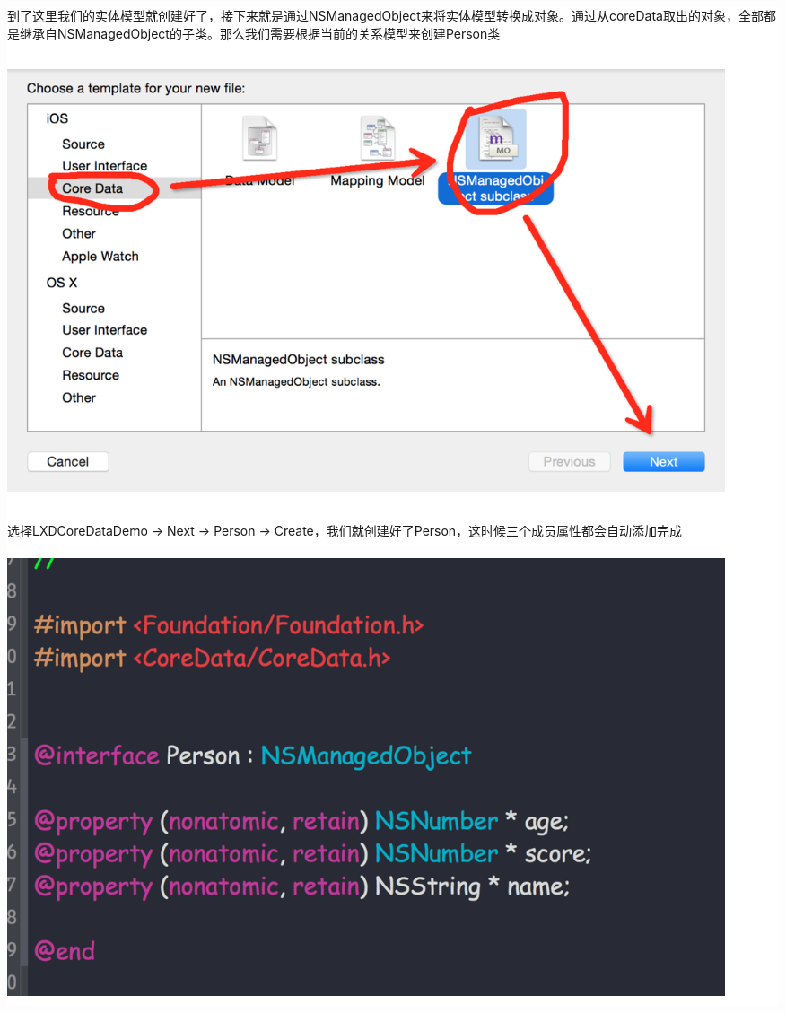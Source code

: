 

到了这里我们的实体模型就创建好了，接下来就是通过NSManagedObject来将实体模型转换成对象。通过从coreData取出的对象，全部都是继承自NSManagedObject的子类。那么我们需要根据当前的关系模型来创建Person类

<span><img src="/images/iOS开发-数据持久化/pic12.png" width="800" height="500"></span>

选择LXDCoreDataDemo -> Next -> Person -> Create，我们就创建好了Person，这时候三个成员属性都会自动添加完成

<span><img src="/images/iOS开发-数据持久化/pic13.png" width="800" height="500"></span>
